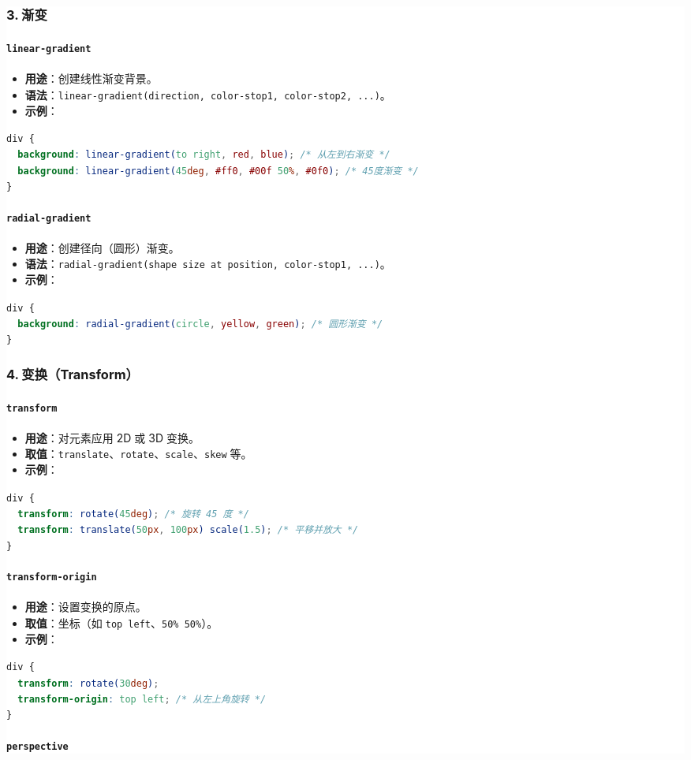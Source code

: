 ### 3. 渐变

#### `linear-gradient`

- **用途**：创建线性渐变背景。
- **语法**：`linear-gradient(direction, color-stop1, color-stop2, ...)`。
- **示例**：

```css
div {
  background: linear-gradient(to right, red, blue); /* 从左到右渐变 */
  background: linear-gradient(45deg, #ff0, #00f 50%, #0f0); /* 45度渐变 */
}
```

#### `radial-gradient`

- **用途**：创建径向（圆形）渐变。
- **语法**：`radial-gradient(shape size at position, color-stop1, ...)`。
- **示例**：

```css
div {
  background: radial-gradient(circle, yellow, green); /* 圆形渐变 */
}
```

### 4. 变换（Transform）

#### `transform`

- **用途**：对元素应用 2D 或 3D 变换。
- **取值**：`translate`、`rotate`、`scale`、`skew` 等。
- **示例**：

```css
div {
  transform: rotate(45deg); /* 旋转 45 度 */
  transform: translate(50px, 100px) scale(1.5); /* 平移并放大 */
}
```

#### `transform-origin`

- **用途**：设置变换的原点。
- **取值**：坐标（如 `top left`、`50% 50%`）。
- **示例**：

```css
div {
  transform: rotate(30deg);
  transform-origin: top left; /* 从左上角旋转 */
}
```

#### `perspective`
